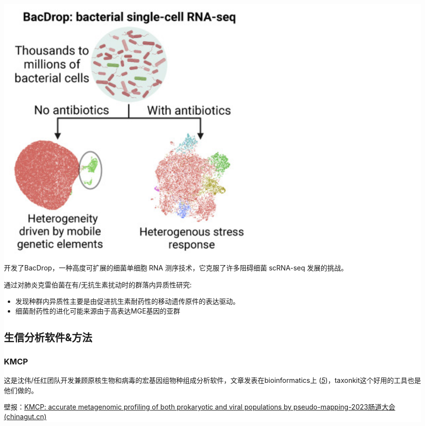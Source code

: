 <img src="images/single-rna.jpg" style="width:60.0%" />

开发了BacDrop，一种高度可扩展的细菌单细胞 RNA 测序技术，它克服了许多阻碍细菌 scRNA-seq 发展的挑战。

通过对肺炎克雷伯菌在有/无抗生素扰动时的群落内异质性研究:
- 发现种群内异质性主要是由促进抗生素耐药性的移动遗传原件的表达驱动。
- 细菌耐药性的进化可能来源由于高表达MGE基因的亚群

## 生信分析软件&方法

### KMCP

这是沈伟/任红团队开发兼顾原核生物和病毒的宏基因组物种组成分析软件，文章发表在bioinformatics上 ([*5*](#ref-shenKMCPAccurateMetagenomic2023))，taxonkit这个好用的工具也是他们做的。

壁报：[KMCP: accurate metagenomic profiling of both prokaryotic and viral populations by pseudo-mapping-2023肠道大会 (chinagut.cn)](https://cs.chinagut.cn/academic/poster?id=18615)

<figure>